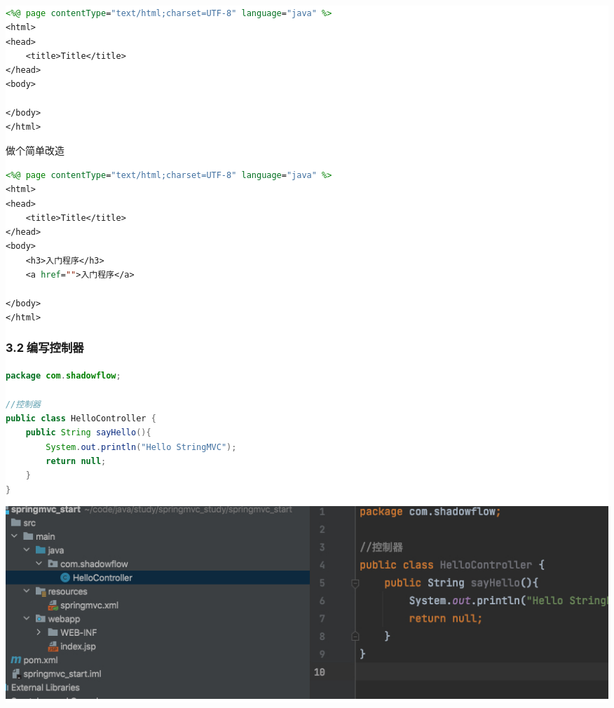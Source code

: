 ```jsp
<%@ page contentType="text/html;charset=UTF-8" language="java" %>
<html>
<head>
    <title>Title</title>
</head>
<body>

</body>
</html>
```

做个简单改造

```jsp
<%@ page contentType="text/html;charset=UTF-8" language="java" %>
<html>
<head>
    <title>Title</title>
</head>
<body>
    <h3>入门程序</h3>
    <a href="">入门程序</a>

</body>
</html>

```



### 3.2 编写控制器

```java
package com.shadowflow;

//控制器
public class HelloController {
    public String sayHello(){
        System.out.println("Hello StringMVC");
        return null;
    }
}

```

![](../images/pics/java/9.jpg)
